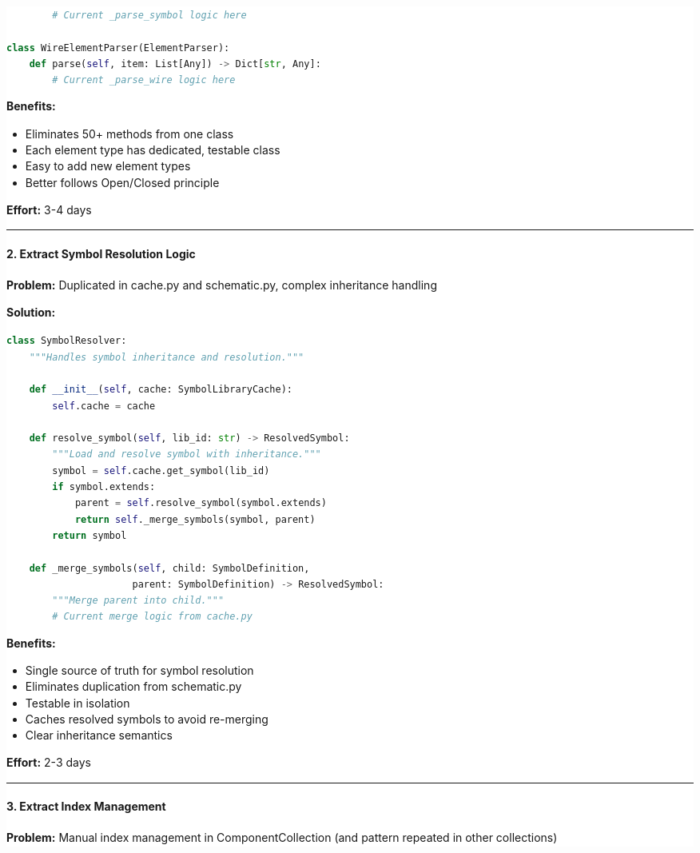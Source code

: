```python
        # Current _parse_symbol logic here
        
class WireElementParser(ElementParser):
    def parse(self, item: List[Any]) -> Dict[str, Any]:
        # Current _parse_wire logic here
```

**Benefits:**
- Eliminates 50+ methods from one class
- Each element type has dedicated, testable class
- Easy to add new element types
- Better follows Open/Closed principle

**Effort:** 3-4 days

---

#### 2. Extract Symbol Resolution Logic
**Problem:** Duplicated in cache.py and schematic.py, complex inheritance handling

**Solution:**
```python
class SymbolResolver:
    """Handles symbol inheritance and resolution."""
    
    def __init__(self, cache: SymbolLibraryCache):
        self.cache = cache
    
    def resolve_symbol(self, lib_id: str) -> ResolvedSymbol:
        """Load and resolve symbol with inheritance."""
        symbol = self.cache.get_symbol(lib_id)
        if symbol.extends:
            parent = self.resolve_symbol(symbol.extends)
            return self._merge_symbols(symbol, parent)
        return symbol
    
    def _merge_symbols(self, child: SymbolDefinition, 
                      parent: SymbolDefinition) -> ResolvedSymbol:
        """Merge parent into child."""
        # Current merge logic from cache.py
```

**Benefits:**
- Single source of truth for symbol resolution
- Eliminates duplication from schematic.py
- Testable in isolation
- Caches resolved symbols to avoid re-merging
- Clear inheritance semantics

**Effort:** 2-3 days

---

#### 3. Extract Index Management
**Problem:** Manual index management in ComponentCollection (and pattern repeated in other collections)
